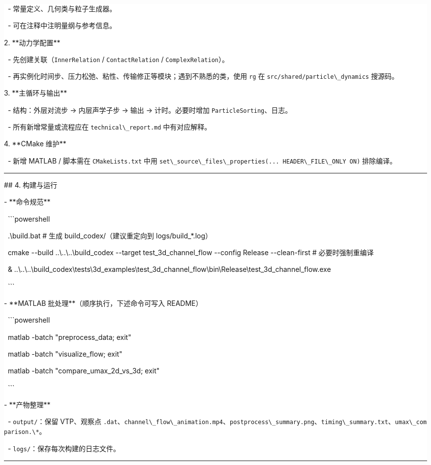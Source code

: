 &nbsp;  - 常量定义、几何类与粒子生成器。

&nbsp;  - 可在注释中注明量纲与参考信息。

2\. \*\*动力学配置\*\*  

&nbsp;  - 先创建关联（`InnerRelation` / `ContactRelation` / `ComplexRelation`）。

&nbsp;  - 再实例化时间步、压力松弛、粘性、传输修正等模块；遇到不熟悉的类，使用 `rg` 在 `src/shared/particle\_dynamics` 搜源码。

3\. \*\*主循环与输出\*\*  

&nbsp;  - 结构：外层对流步 → 内层声学子步 → 输出 → 计时。必要时增加 `ParticleSorting`、日志。  

&nbsp;  - 所有新增常量或流程应在 `technical\_report.md` 中有对应解释。

4\. \*\*CMake 维护\*\*  

&nbsp;  - 新增 MATLAB / 脚本需在 `CMakeLists.txt` 中用 `set\_source\_files\_properties(... HEADER\_FILE\_ONLY ON)` 排除编译。



---



\## 4. 构建与运行



\- \*\*命令规范\*\*

&nbsp; ```powershell

&nbsp; .\\build.bat                      # 生成 build\_codex/（建议重定向到 logs/build\_\*.log）

&nbsp; cmake --build ..\\..\\..\\build\_codex --target test\_3d\_channel\_flow --config Release --clean-first  # 必要时强制重编译

&nbsp; \& ..\\..\\..\\build\_codex\\tests\\3d\_examples\\test\_3d\_channel\_flow\\bin\\Release\\test\_3d\_channel\_flow.exe

&nbsp; ```

\- \*\*MATLAB 批处理\*\*（顺序执行，下述命令可写入 README）

&nbsp; ```powershell

&nbsp; matlab -batch "preprocess\_data; exit"

&nbsp; matlab -batch "visualize\_flow; exit"

&nbsp; matlab -batch "compare\_umax\_2d\_vs\_3d; exit"

&nbsp; ```

\- \*\*产物整理\*\*

&nbsp; - `output/`：保留 VTP、观察点 `.dat`、`channel\_flow\_animation.mp4`、`postprocess\_summary.png`、`timing\_summary.txt`、`umax\_comparison.\*`。

&nbsp; - `logs/`：保存每次构建的日志文件。



---
